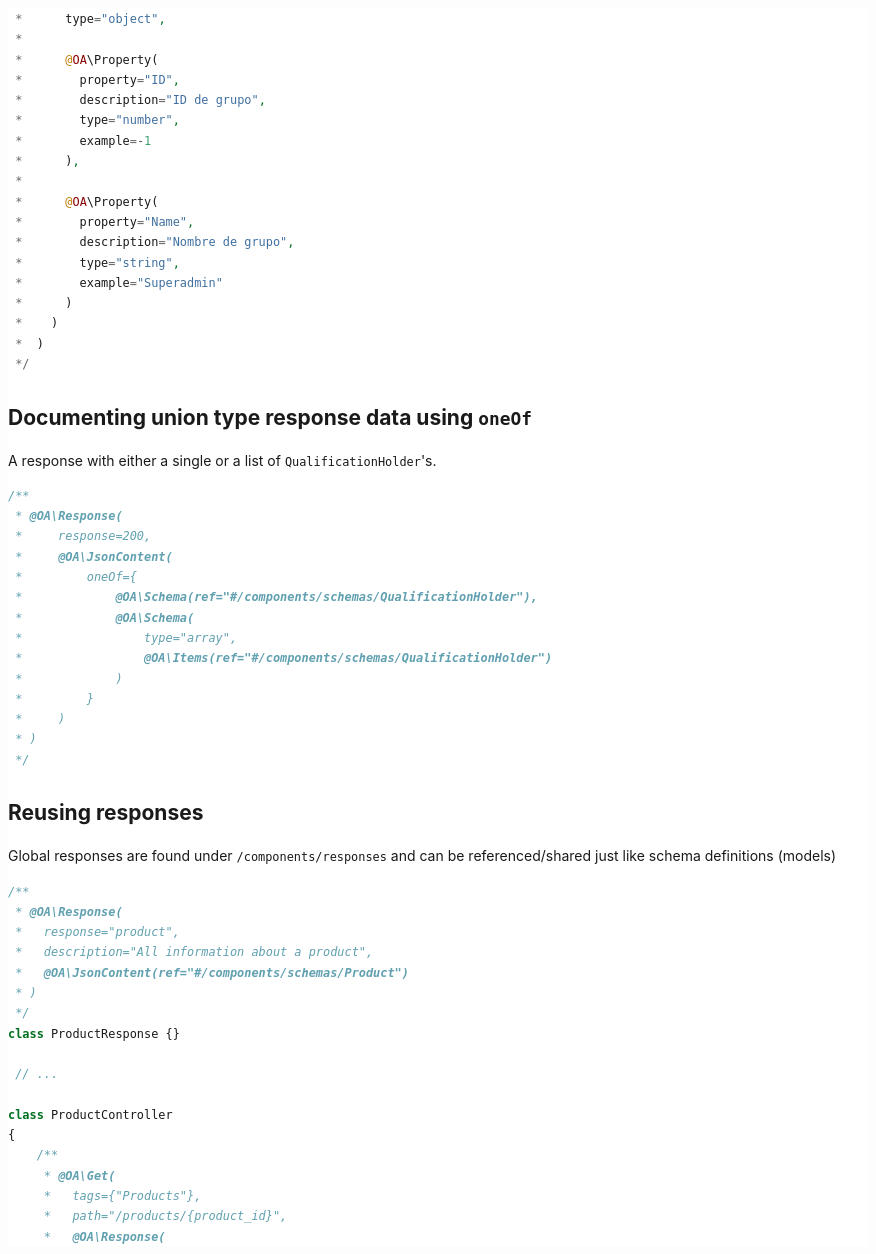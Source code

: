 ```php
 *      type="object",
 *
 *      @OA\Property(
 *        property="ID",
 *        description="ID de grupo",
 *        type="number",
 *        example=-1
 *      ),
 *
 *      @OA\Property(
 *        property="Name",
 *        description="Nombre de grupo",
 *        type="string",
 *        example="Superadmin"
 *      )
 *    )
 *  )
 */

```

## Documenting union type response data using `oneOf`
A response with either a single or a list of `QualificationHolder`'s.
```php
/**
 * @OA\Response(
 *     response=200,
 *     @OA\JsonContent(
 *         oneOf={
 *             @OA\Schema(ref="#/components/schemas/QualificationHolder"),
 *             @OA\Schema(
 *                 type="array",
 *                 @OA\Items(ref="#/components/schemas/QualificationHolder")
 *             )
 *         }
 *     )
 * )
 */
```

## Reusing responses
Global responses are found under `/components/responses` and can be referenced/shared just like schema definitions (models)

```php
/**
 * @OA\Response(
 *   response="product",
 *   description="All information about a product",
 *   @OA\JsonContent(ref="#/components/schemas/Product")
 * )
 */
class ProductResponse {}

 // ...

class ProductController
{
    /**
     * @OA\Get(
     *   tags={"Products"},
     *   path="/products/{product_id}",
     *   @OA\Response(
```